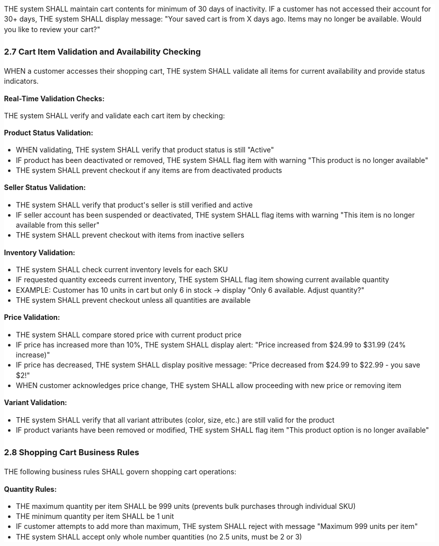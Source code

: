 THE system SHALL maintain cart contents for minimum of 30 days of inactivity. IF a customer has not accessed their account for 30+ days, THE system SHALL display message: "Your saved cart is from X days ago. Items may no longer be available. Would you like to review your cart?"

### 2.7 Cart Item Validation and Availability Checking

WHEN a customer accesses their shopping cart, THE system SHALL validate all items for current availability and provide status indicators.

**Real-Time Validation Checks:**

THE system SHALL verify and validate each cart item by checking:

**Product Status Validation:**
- WHEN validating, THE system SHALL verify that product status is still "Active"
- IF product has been deactivated or removed, THE system SHALL flag item with warning "This product is no longer available"
- THE system SHALL prevent checkout if any items are from deactivated products

**Seller Status Validation:**
- THE system SHALL verify that product's seller is still verified and active
- IF seller account has been suspended or deactivated, THE system SHALL flag items with warning "This item is no longer available from this seller"
- THE system SHALL prevent checkout with items from inactive sellers

**Inventory Validation:**
- THE system SHALL check current inventory levels for each SKU
- IF requested quantity exceeds current inventory, THE system SHALL flag item showing current available quantity
- EXAMPLE: Customer has 10 units in cart but only 6 in stock → display "Only 6 available. Adjust quantity?"
- THE system SHALL prevent checkout unless all quantities are available

**Price Validation:**
- THE system SHALL compare stored price with current product price
- IF price has increased more than 10%, THE system SHALL display alert: "Price increased from $24.99 to $31.99 (24% increase)"
- IF price has decreased, THE system SHALL display positive message: "Price decreased from $24.99 to $22.99 - you save $2!"
- WHEN customer acknowledges price change, THE system SHALL allow proceeding with new price or removing item

**Variant Validation:**
- THE system SHALL verify that all variant attributes (color, size, etc.) are still valid for the product
- IF product variants have been removed or modified, THE system SHALL flag item "This product option is no longer available"

### 2.8 Shopping Cart Business Rules

THE following business rules SHALL govern shopping cart operations:

**Quantity Rules:**
- THE maximum quantity per item SHALL be 999 units (prevents bulk purchases through individual SKU)
- THE minimum quantity per item SHALL be 1 unit
- IF customer attempts to add more than maximum, THE system SHALL reject with message "Maximum 999 units per item"
- THE system SHALL accept only whole number quantities (no 2.5 units, must be 2 or 3)
